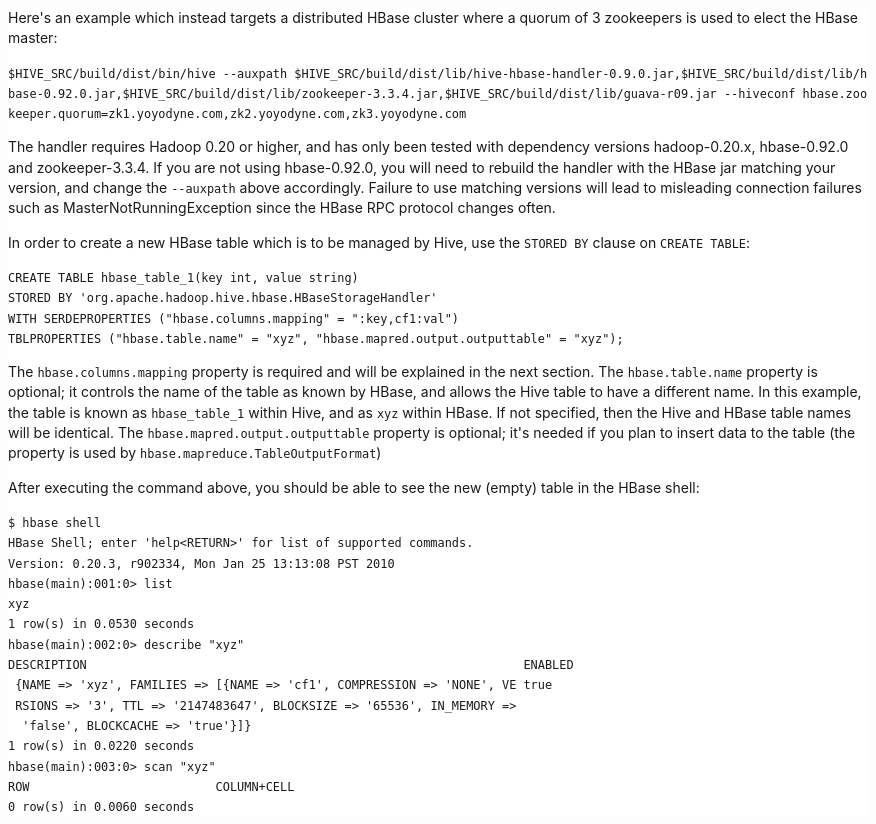 Here's an example which instead targets a distributed HBase cluster where a quorum of 3 zookeepers is used to elect the HBase master:

```
$HIVE_SRC/build/dist/bin/hive --auxpath $HIVE_SRC/build/dist/lib/hive-hbase-handler-0.9.0.jar,$HIVE_SRC/build/dist/lib/hbase-0.92.0.jar,$HIVE_SRC/build/dist/lib/zookeeper-3.3.4.jar,$HIVE_SRC/build/dist/lib/guava-r09.jar --hiveconf hbase.zookeeper.quorum=zk1.yoyodyne.com,zk2.yoyodyne.com,zk3.yoyodyne.com

```

The handler requires Hadoop 0.20 or higher, and has only been tested with dependency versions hadoop-0.20.x, hbase-0.92.0 and zookeeper-3.3.4. If you are not using hbase-0.92.0, you will need to rebuild the handler with the HBase jar matching your version, and change the `--auxpath` above accordingly. Failure to use matching versions will lead to misleading connection failures such as MasterNotRunningException since the HBase RPC protocol changes often.

In order to create a new HBase table which is to be managed by Hive, use the `STORED BY` clause on `CREATE TABLE`:

```
CREATE TABLE hbase_table_1(key int, value string) 
STORED BY 'org.apache.hadoop.hive.hbase.HBaseStorageHandler'
WITH SERDEPROPERTIES ("hbase.columns.mapping" = ":key,cf1:val")
TBLPROPERTIES ("hbase.table.name" = "xyz", "hbase.mapred.output.outputtable" = "xyz");

```

The `hbase.columns.mapping` property is required and will be explained in the next section. The `hbase.table.name` property is optional; it controls the name of the table as known by HBase, and allows the Hive table to have a different name. In this example, the table is known as `hbase_table_1` within Hive, and as `xyz` within HBase. If not specified, then the Hive and HBase table names will be identical. The `hbase.mapred.output.outputtable` property is optional; it's needed if you plan to insert data to the table (the property is used by `hbase.mapreduce.TableOutputFormat`)

After executing the command above, you should be able to see the new (empty) table in the HBase shell:

```
$ hbase shell
HBase Shell; enter 'help<RETURN>' for list of supported commands.
Version: 0.20.3, r902334, Mon Jan 25 13:13:08 PST 2010
hbase(main):001:0> list
xyz                                                                                                           
1 row(s) in 0.0530 seconds
hbase(main):002:0> describe "xyz"
DESCRIPTION                                                             ENABLED                               
 {NAME => 'xyz', FAMILIES => [{NAME => 'cf1', COMPRESSION => 'NONE', VE true                                  
 RSIONS => '3', TTL => '2147483647', BLOCKSIZE => '65536', IN_MEMORY =>                                       
  'false', BLOCKCACHE => 'true'}]}                                                                            
1 row(s) in 0.0220 seconds
hbase(main):003:0> scan "xyz"
ROW                          COLUMN+CELL                                                                      
0 row(s) in 0.0060 seconds

```
